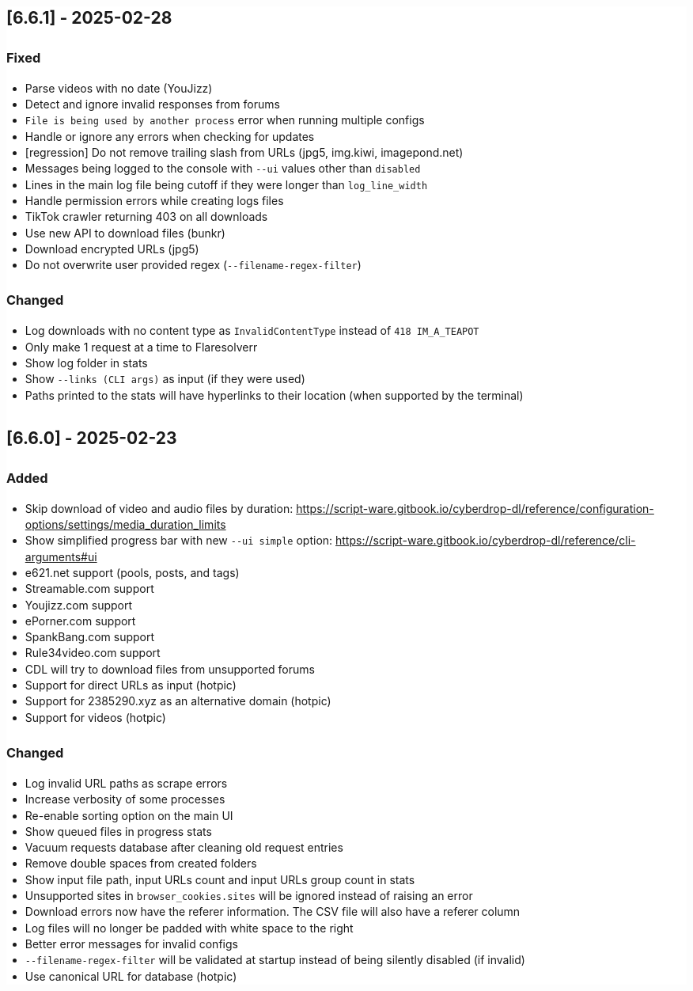 ## [6.6.1] - 2025-02-28

### Fixed

- Parse videos with no date (YouJizz)
- Detect and ignore invalid responses from forums
- `File is being used by another process` error when running multiple configs
- Handle or ignore any errors when checking for updates
- [regression] Do not remove trailing slash from URLs (jpg5, img.kiwi, imagepond.net)
- Messages being logged to the console with `--ui` values other than `disabled`
- Lines in the main log file being cutoff if they were longer than `log_line_width`
- Handle permission errors while creating logs files
- TikTok crawler returning 403 on all downloads
- Use new API to download files (bunkr)
- Download encrypted URLs (jpg5)
- Do not overwrite user provided regex  (`--filename-regex-filter`)

### Changed

- Log downloads with no content type as `InvalidContentType` instead of `418 IM_A_TEAPOT`
- Only make 1 request at a time to Flaresolverr
- Show log folder in stats
- Show `--links (CLI args)` as input (if they were used)
- Paths printed to the stats will have hyperlinks to their location (when supported by the terminal)


## [6.6.0] - 2025-02-23

### Added

- Skip download of video and audio files by duration: https://script-ware.gitbook.io/cyberdrop-dl/reference/configuration-options/settings/media_duration_limits
- Show simplified progress bar with new `--ui simple` option: https://script-ware.gitbook.io/cyberdrop-dl/reference/cli-arguments#ui
- e621.net support (pools, posts, and tags)
- Streamable.com support
- Youjizz.com support
- ePorner.com support
- SpankBang.com support
- Rule34video.com support
- CDL will try to download files from unsupported forums
- Support for direct URLs as input (hotpic)
- Support for 2385290.xyz as an alternative domain (hotpic)
- Support for videos (hotpic)

### Changed

- Log invalid URL paths as scrape errors
- Increase verbosity of some processes
- Re-enable sorting option on the main UI
- Show queued files in progress stats
- Vacuum requests database after cleaning old request entries
- Remove double spaces from created folders
- Show input file path, input URLs count and input URLs group count in stats
- Unsupported sites in `browser_cookies.sites` will be ignored instead of raising an error
- Download errors now have the referer information. The CSV file will also have a referer column
- Log files will no longer be padded with white space to the right
- Better error messages for invalid configs
- `--filename-regex-filter` will be validated at startup instead of being silently disabled (if invalid)
- Use canonical URL for database (hotpic)
